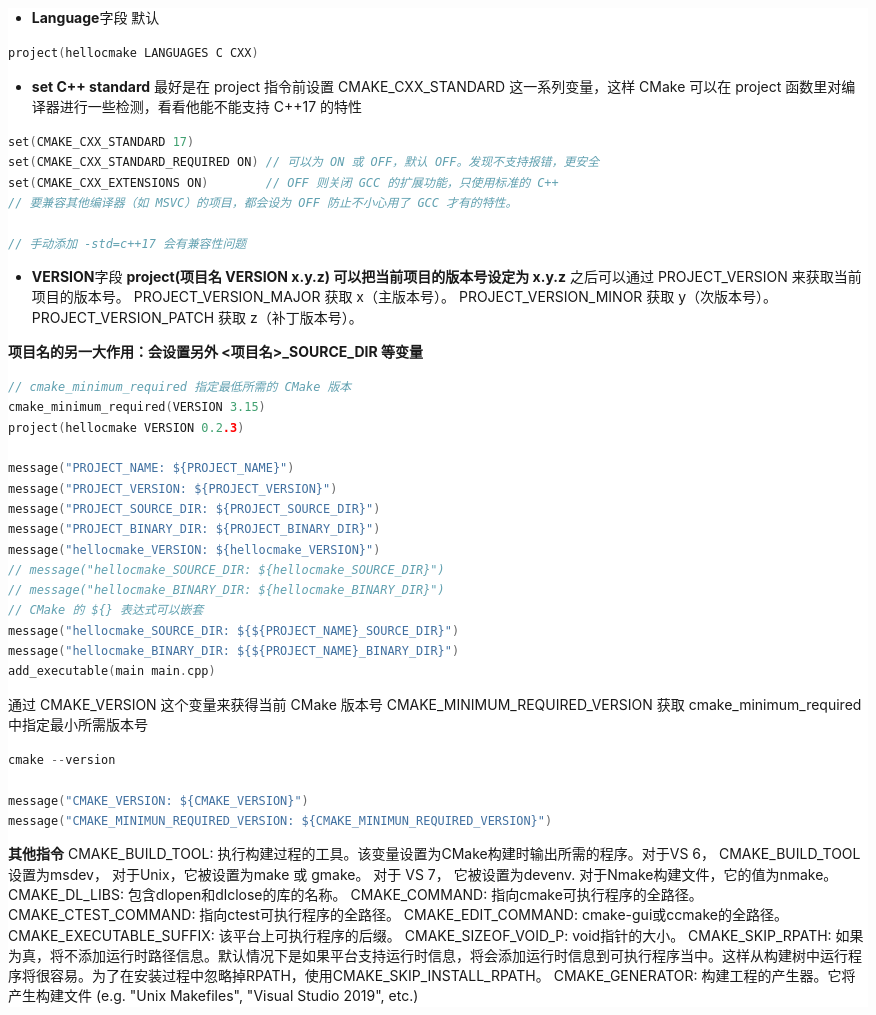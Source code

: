 * **Language**字段
默认
```cpp
project(hellocmake LANGUAGES C CXX)

```
* **set C++ standard**
最好是在 project 指令前设置 CMAKE_CXX_STANDARD 这一系列变量，这样 CMake 可以在 project 函数里对编译器进行一些检测，看看他能不能支持 C++17 的特性
```cpp
set(CMAKE_CXX_STANDARD 17)
set(CMAKE_CXX_STANDARD_REQUIRED ON) // 可以为 ON 或 OFF，默认 OFF。发现不支持报错，更安全
set(CMAKE_CXX_EXTENSIONS ON)        // OFF 则关闭 GCC 的扩展功能，只使用标准的 C++
// 要兼容其他编译器（如 MSVC）的项目，都会设为 OFF 防止不小心用了 GCC 才有的特性。

// 手动添加 -std=c++17 会有兼容性问题
```

* **VERSION**字段
**project(项目名 VERSION x.y.z) 可以把当前项目的版本号设定为 x.y.z**
之后可以通过 PROJECT_VERSION 来获取当前项目的版本号。
PROJECT_VERSION_MAJOR 获取 x（主版本号）。
PROJECT_VERSION_MINOR 获取 y（次版本号）。
PROJECT_VERSION_PATCH 获取 z（补丁版本号）。

**项目名的另一大作用：会设置另外 <项目名>_SOURCE_DIR 等变量**
```cpp
// cmake_minimum_required 指定最低所需的 CMake 版本
cmake_minimum_required(VERSION 3.15)
project(hellocmake VERSION 0.2.3)

message("PROJECT_NAME: ${PROJECT_NAME}")
message("PROJECT_VERSION: ${PROJECT_VERSION}")
message("PROJECT_SOURCE_DIR: ${PROJECT_SOURCE_DIR}")
message("PROJECT_BINARY_DIR: ${PROJECT_BINARY_DIR}")
message("hellocmake_VERSION: ${hellocmake_VERSION}")
// message("hellocmake_SOURCE_DIR: ${hellocmake_SOURCE_DIR}")
// message("hellocmake_BINARY_DIR: ${hellocmake_BINARY_DIR}")
// CMake 的 ${} 表达式可以嵌套
message("hellocmake_SOURCE_DIR: ${${PROJECT_NAME}_SOURCE_DIR}")
message("hellocmake_BINARY_DIR: ${${PROJECT_NAME}_BINARY_DIR}")
add_executable(main main.cpp)
```

通过 CMAKE_VERSION 这个变量来获得当前 CMake 版本号
CMAKE_MINIMUM_REQUIRED_VERSION 获取 cmake_minimum_required中指定最小所需版本号
```cpp
cmake --version

message("CMAKE_VERSION: ${CMAKE_VERSION}")
message("CMAKE_MINIMUN_REQUIRED_VERSION: ${CMAKE_MINIMUN_REQUIRED_VERSION}")
```

**其他指令**
CMAKE_BUILD_TOOL: 执行构建过程的工具。该变量设置为CMake构建时输出所需的程序。对于VS 6， CMAKE_BUILD_TOOL设置为msdev， 对于Unix，它被设置为make 或 gmake。 对于 VS 7， 它被设置为devenv. 对于Nmake构建文件，它的值为nmake。
CMAKE_DL_LIBS: 包含dlopen和dlclose的库的名称。
CMAKE_COMMAND: 指向cmake可执行程序的全路径。
CMAKE_CTEST_COMMAND: 指向ctest可执行程序的全路径。
CMAKE_EDIT_COMMAND: cmake-gui或ccmake的全路径。
CMAKE_EXECUTABLE_SUFFIX: 该平台上可执行程序的后缀。
CMAKE_SIZEOF_VOID_P: void指针的大小。
CMAKE_SKIP_RPATH: 如果为真，将不添加运行时路径信息。默认情况下是如果平台支持运行时信息，将会添加运行时信息到可执行程序当中。这样从构建树中运行程序将很容易。为了在安装过程中忽略掉RPATH，使用CMAKE_SKIP_INSTALL_RPATH。
CMAKE_GENERATOR: 构建工程的产生器。它将产生构建文件 (e.g. "Unix Makefiles", "Visual Studio 2019", etc.)
